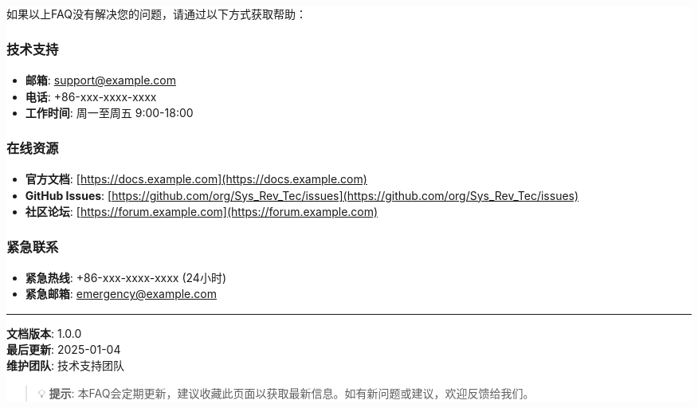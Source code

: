 如果以上FAQ没有解决您的问题，请通过以下方式获取帮助：

### 技术支持
- **邮箱**: support@example.com
- **电话**: +86-xxx-xxxx-xxxx
- **工作时间**: 周一至周五 9:00-18:00

### 在线资源
- **官方文档**: [https://docs.example.com](https://docs.example.com)
- **GitHub Issues**: [https://github.com/org/Sys_Rev_Tec/issues](https://github.com/org/Sys_Rev_Tec/issues)
- **社区论坛**: [https://forum.example.com](https://forum.example.com)

### 紧急联系
- **紧急热线**: +86-xxx-xxxx-xxxx (24小时)
- **紧急邮箱**: emergency@example.com

---

**文档版本**: 1.0.0  
**最后更新**: 2025-01-04  
**维护团队**: 技术支持团队

> 💡 **提示**: 本FAQ会定期更新，建议收藏此页面以获取最新信息。如有新问题或建议，欢迎反馈给我们。